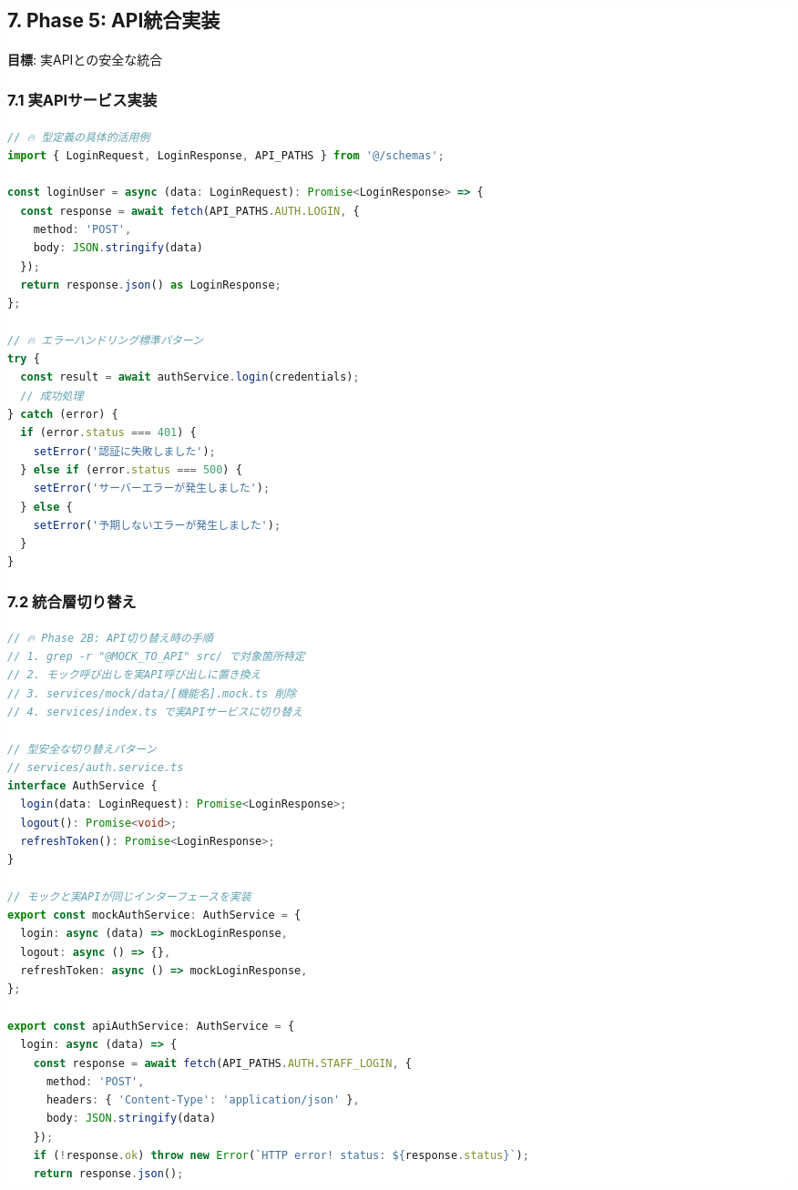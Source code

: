 ## 7. Phase 5: API統合実装
**目標**: 実APIとの安全な統合

### 7.1 実APIサービス実装
```typescript
// 🔥 型定義の具体的活用例
import { LoginRequest, LoginResponse, API_PATHS } from '@/schemas';

const loginUser = async (data: LoginRequest): Promise<LoginResponse> => {
  const response = await fetch(API_PATHS.AUTH.LOGIN, {
    method: 'POST',
    body: JSON.stringify(data)
  });
  return response.json() as LoginResponse;
};

// 🔥 エラーハンドリング標準パターン
try {
  const result = await authService.login(credentials);
  // 成功処理
} catch (error) {
  if (error.status === 401) {
    setError('認証に失敗しました');
  } else if (error.status === 500) {
    setError('サーバーエラーが発生しました');
  } else {
    setError('予期しないエラーが発生しました');
  }
}
```

### 7.2 統合層切り替え
```typescript
// 🔥 Phase 2B: API切り替え時の手順
// 1. grep -r "@MOCK_TO_API" src/ で対象箇所特定
// 2. モック呼び出しを実API呼び出しに置き換え
// 3. services/mock/data/[機能名].mock.ts 削除
// 4. services/index.ts で実APIサービスに切り替え

// 型安全な切り替えパターン
// services/auth.service.ts
interface AuthService {
  login(data: LoginRequest): Promise<LoginResponse>;
  logout(): Promise<void>;
  refreshToken(): Promise<LoginResponse>;
}

// モックと実APIが同じインターフェースを実装
export const mockAuthService: AuthService = {
  login: async (data) => mockLoginResponse,
  logout: async () => {},
  refreshToken: async () => mockLoginResponse,
};

export const apiAuthService: AuthService = {
  login: async (data) => {
    const response = await fetch(API_PATHS.AUTH.STAFF_LOGIN, {
      method: 'POST',
      headers: { 'Content-Type': 'application/json' },
      body: JSON.stringify(data)
    });
    if (!response.ok) throw new Error(`HTTP error! status: ${response.status}`);
    return response.json();
```